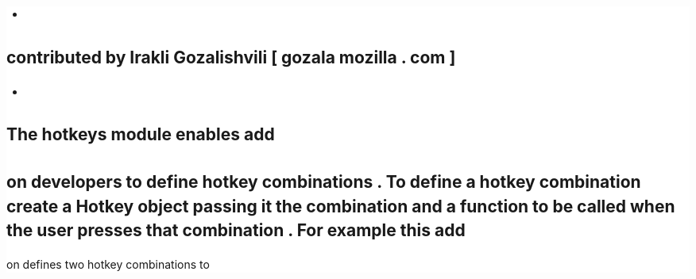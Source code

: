 -
contributed
by
Irakli
Gozalishvili
[
gozala
mozilla
.
com
]
-
-
>
The
hotkeys
module
enables
add
-
on
developers
to
define
hotkey
combinations
.
To
define
a
hotkey
combination
create
a
Hotkey
object
passing
it
the
combination
and
a
function
to
be
called
when
the
user
presses
that
combination
.
For
example
this
add
-
on
defines
two
hotkey
combinations
to